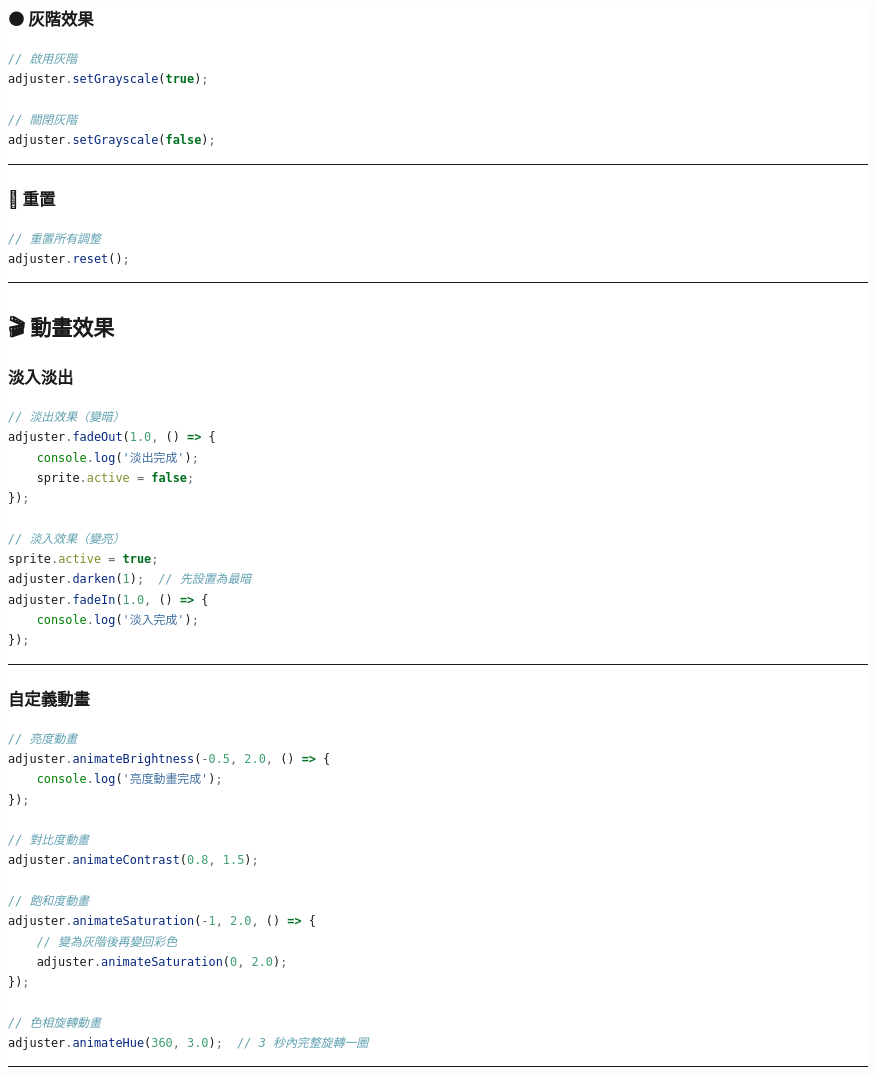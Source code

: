 
### ⚫ 灰階效果

```typescript
// 啟用灰階
adjuster.setGrayscale(true);

// 關閉灰階
adjuster.setGrayscale(false);
```

---

### 🔄 重置

```typescript
// 重置所有調整
adjuster.reset();
```

---

## 🎬 動畫效果

### 淡入淡出

```typescript
// 淡出效果（變暗）
adjuster.fadeOut(1.0, () => {
    console.log('淡出完成');
    sprite.active = false;
});

// 淡入效果（變亮）
sprite.active = true;
adjuster.darken(1);  // 先設置為最暗
adjuster.fadeIn(1.0, () => {
    console.log('淡入完成');
});
```

---

### 自定義動畫

```typescript
// 亮度動畫
adjuster.animateBrightness(-0.5, 2.0, () => {
    console.log('亮度動畫完成');
});

// 對比度動畫
adjuster.animateContrast(0.8, 1.5);

// 飽和度動畫
adjuster.animateSaturation(-1, 2.0, () => {
    // 變為灰階後再變回彩色
    adjuster.animateSaturation(0, 2.0);
});

// 色相旋轉動畫
adjuster.animateHue(360, 3.0);  // 3 秒內完整旋轉一圈
```

---